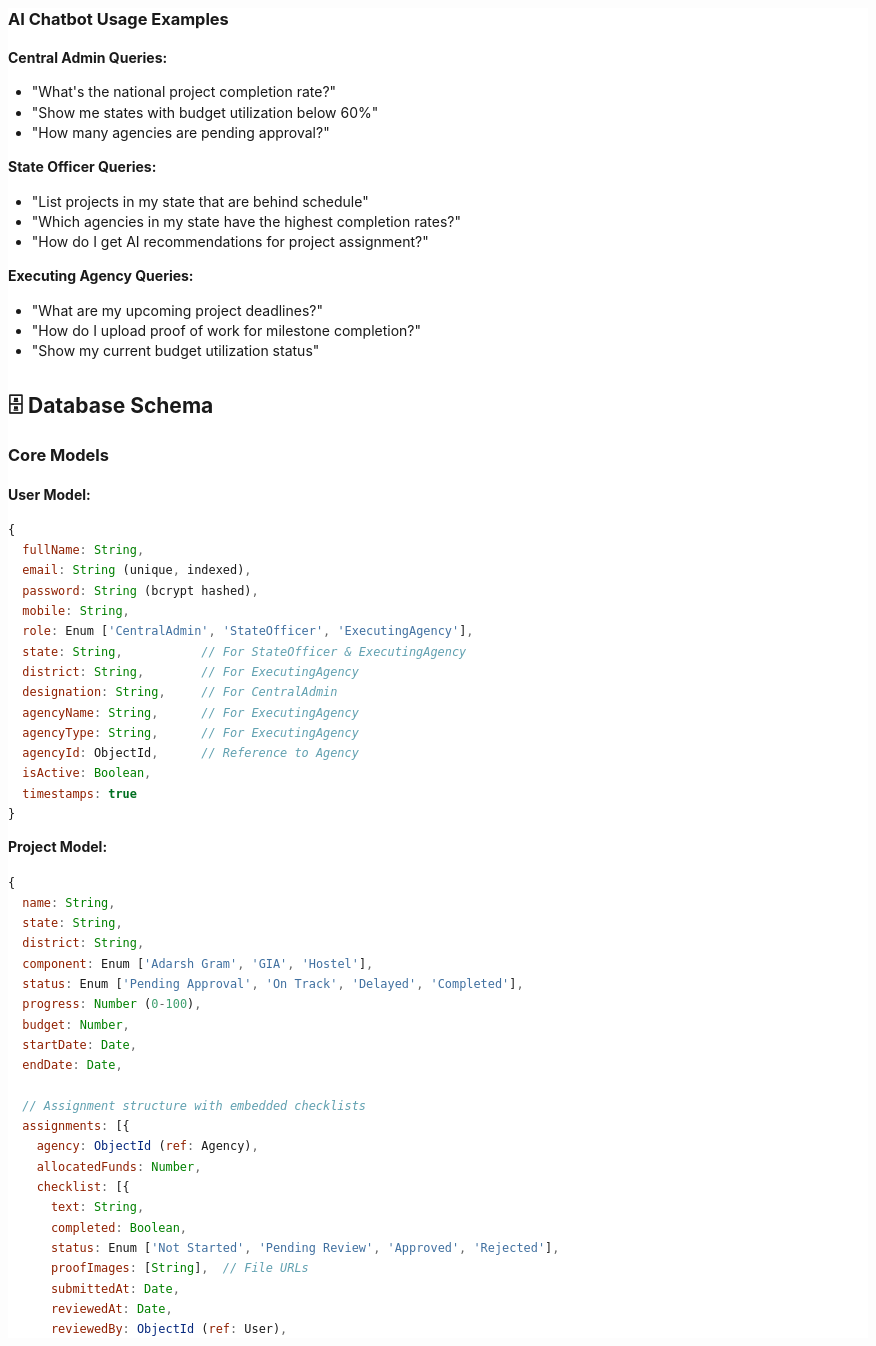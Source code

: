 ### AI Chatbot Usage Examples

**Central Admin Queries:**
- "What's the national project completion rate?"
- "Show me states with budget utilization below 60%"
- "How many agencies are pending approval?"

**State Officer Queries:**
- "List projects in my state that are behind schedule"
- "Which agencies in my state have the highest completion rates?"
- "How do I get AI recommendations for project assignment?"

**Executing Agency Queries:**
- "What are my upcoming project deadlines?"
- "How do I upload proof of work for milestone completion?"
- "Show my current budget utilization status"

## 🗄️ Database Schema

### Core Models

**User Model:**
```javascript
{
  fullName: String,
  email: String (unique, indexed),
  password: String (bcrypt hashed),
  mobile: String,
  role: Enum ['CentralAdmin', 'StateOfficer', 'ExecutingAgency'],
  state: String,           // For StateOfficer & ExecutingAgency
  district: String,        // For ExecutingAgency
  designation: String,     // For CentralAdmin
  agencyName: String,      // For ExecutingAgency
  agencyType: String,      // For ExecutingAgency
  agencyId: ObjectId,      // Reference to Agency
  isActive: Boolean,
  timestamps: true
}
```

**Project Model:**
```javascript
{
  name: String,
  state: String,
  district: String,
  component: Enum ['Adarsh Gram', 'GIA', 'Hostel'],
  status: Enum ['Pending Approval', 'On Track', 'Delayed', 'Completed'],
  progress: Number (0-100),
  budget: Number,
  startDate: Date,
  endDate: Date,
  
  // Assignment structure with embedded checklists
  assignments: [{
    agency: ObjectId (ref: Agency),
    allocatedFunds: Number,
    checklist: [{
      text: String,
      completed: Boolean,
      status: Enum ['Not Started', 'Pending Review', 'Approved', 'Rejected'],
      proofImages: [String],  // File URLs
      submittedAt: Date,
      reviewedAt: Date,
      reviewedBy: ObjectId (ref: User),
```